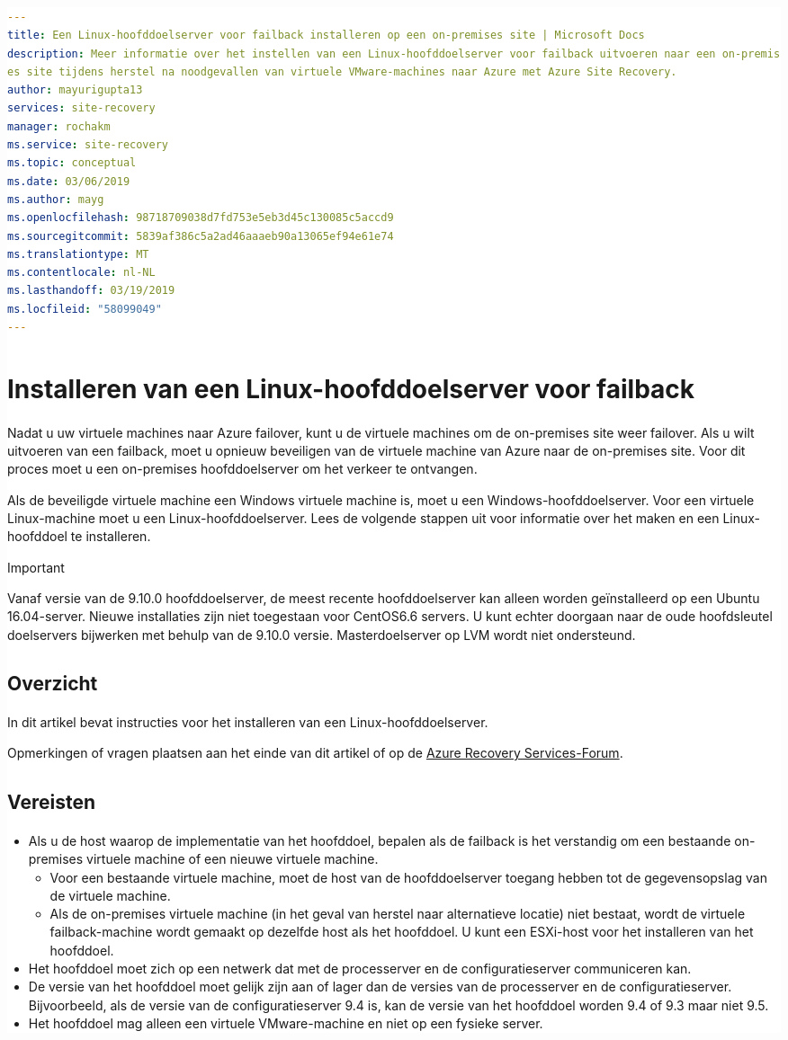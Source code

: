 ```yaml
---
title: Een Linux-hoofddoelserver voor failback installeren op een on-premises site | Microsoft Docs
description: Meer informatie over het instellen van een Linux-hoofddoelserver voor failback uitvoeren naar een on-premises site tijdens herstel na noodgevallen van virtuele VMware-machines naar Azure met Azure Site Recovery.
author: mayurigupta13
services: site-recovery
manager: rochakm
ms.service: site-recovery
ms.topic: conceptual
ms.date: 03/06/2019
ms.author: mayg
ms.openlocfilehash: 98718709038d7fd753e5eb3d45c130085c5accd9
ms.sourcegitcommit: 5839af386c5a2ad46aaaeb90a13065ef94e61e74
ms.translationtype: MT
ms.contentlocale: nl-NL
ms.lasthandoff: 03/19/2019
ms.locfileid: "58099049"
---
```

# <a name="install-a-linux-master-target-server-for-failback"></a>Installeren van een Linux-hoofddoelserver voor failback
Nadat u uw virtuele machines naar Azure failover, kunt u de virtuele machines om de on-premises site weer failover. Als u wilt uitvoeren van een failback, moet u opnieuw beveiligen van de virtuele machine van Azure naar de on-premises site. Voor dit proces moet u een on-premises hoofddoelserver om het verkeer te ontvangen. 

Als de beveiligde virtuele machine een Windows virtuele machine is, moet u een Windows-hoofddoelserver. Voor een virtuele Linux-machine moet u een Linux-hoofddoelserver. Lees de volgende stappen uit voor informatie over het maken en een Linux-hoofddoel te installeren.

> [!IMPORTANT]
> Vanaf versie van de 9.10.0 hoofddoelserver, de meest recente hoofddoelserver kan alleen worden geïnstalleerd op een Ubuntu 16.04-server. Nieuwe installaties zijn niet toegestaan voor CentOS6.6 servers. U kunt echter doorgaan naar de oude hoofdsleutel doelservers bijwerken met behulp van de 9.10.0 versie.
> Masterdoelserver op LVM wordt niet ondersteund.

## <a name="overview"></a>Overzicht
In dit artikel bevat instructies voor het installeren van een Linux-hoofddoelserver.

Opmerkingen of vragen plaatsen aan het einde van dit artikel of op de [Azure Recovery Services-Forum](https://social.msdn.microsoft.com/forums/azure/home?forum=hypervrecovmgr).

## <a name="prerequisites"></a>Vereisten

* Als u de host waarop de implementatie van het hoofddoel, bepalen als de failback is het verstandig om een bestaande on-premises virtuele machine of een nieuwe virtuele machine. 
    * Voor een bestaande virtuele machine, moet de host van de hoofddoelserver toegang hebben tot de gegevensopslag van de virtuele machine.
    * Als de on-premises virtuele machine (in het geval van herstel naar alternatieve locatie) niet bestaat, wordt de virtuele failback-machine wordt gemaakt op dezelfde host als het hoofddoel. U kunt een ESXi-host voor het installeren van het hoofddoel.
* Het hoofddoel moet zich op een netwerk dat met de processerver en de configuratieserver communiceren kan.
* De versie van het hoofddoel moet gelijk zijn aan of lager dan de versies van de processerver en de configuratieserver. Bijvoorbeeld, als de versie van de configuratieserver 9.4 is, kan de versie van het hoofddoel worden 9.4 of 9.3 maar niet 9.5.
* Het hoofddoel mag alleen een virtuele VMware-machine en niet op een fysieke server.
